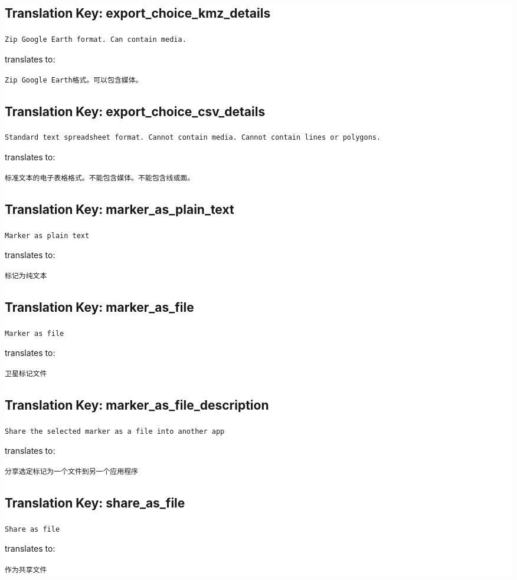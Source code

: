 
## Translation Key: export_choice_kmz_details
```
Zip Google Earth format. Can contain media.
```
translates to:
```
Zip Google Earth格式。可以包含媒体。
```


## Translation Key: export_choice_csv_details
```
Standard text spreadsheet format. Cannot contain media. Cannot contain lines or polygons.
```
translates to:
```
标准文本的电子表格格式。不能包含媒体。不能包含线或面。
```


## Translation Key: marker_as_plain_text
```
Marker as plain text
```
translates to:
```
标记为纯文本
```


## Translation Key: marker_as_file
```
Marker as file
```
translates to:
```
卫星标记文件
```


## Translation Key: marker_as_file_description
```
Share the selected marker as a file into another app
```
translates to:
```
分享选定标记为一个文件到另一个应用程序
```


## Translation Key: share_as_file
```
Share as file
```
translates to:
```
作为共享文件
```
